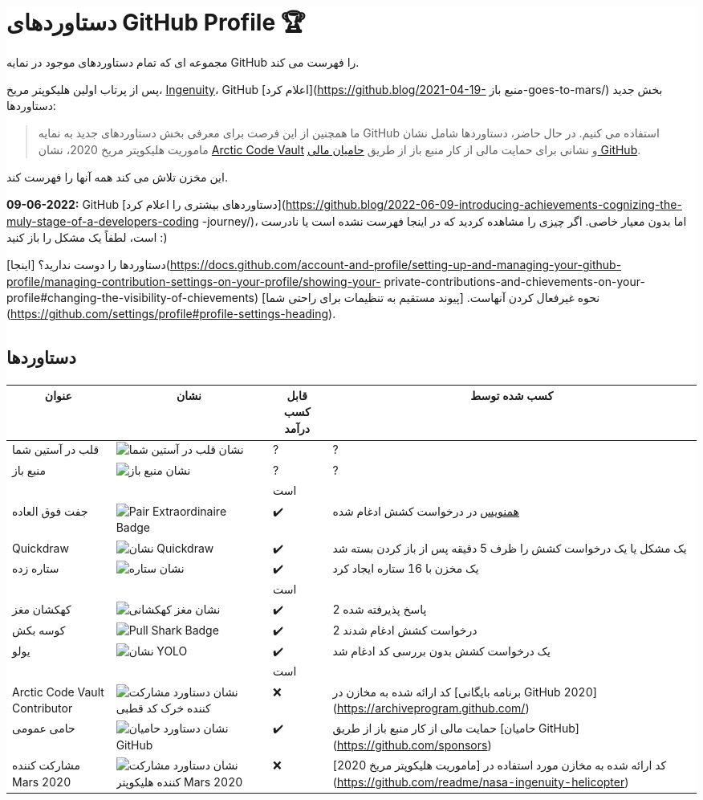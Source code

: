 # دستاوردهای GitHub Profile 🏆

 مجموعه ای که تمام دستاوردهای موجود در نمایه GitHub را فهرست می کند.

 پس از پرتاب اولین هلیکوپتر مریخ، [Ingenuity](https://en.wikipedia.org/wiki/Ingenuity_(helicopter))، GitHub [اعلام کرد](https://github.blog/2021-04-19- منبع باز-goes-to-mars/) بخش جدید دستاوردها:

 > ما همچنین از این فرصت برای معرفی بخش دستاوردهای جدید به نمایه GitHub استفاده می کنیم.  در حال حاضر، دستاوردها شامل نشان ماموریت هلیکوپتر مریخ 2020، نشان [Arctic Code Vault](https://archiveprogram.github.com/arctic-vault/) و نشانی برای حمایت مالی از کار منبع باز از طریق [حامیان مالی GitHub]( https://github.com/sponsors).

 این مخزن تلاش می کند همه آنها را فهرست کند.

 **09-06-2022:** GitHub [دستاوردهای بیشتری را اعلام کرد](https://github.blog/2022-06-09-introducing-achievements-cognizing-the-muly-stage-of-a-developers-coding -journey/)، اما بدون معیار خاصی.  اگر چیزی را مشاهده کردید که در اینجا فهرست نشده است یا نادرست است، لطفاً یک مشکل را باز کنید :)

 دستاوردها را دوست ندارید؟  [اینجا](https://docs.github.com/account-and-profile/setting-up-and-managing-your-github-profile/managing-contribution-settings-on-your-profile/showing-your- private-contributions-and-chievements-on-your-profile#changing-the-visibility-of-chievements) نحوه غیرفعال کردن آنهاست.  [پیوند مستقیم به تنظیمات برای راحتی شما] (https://github.com/settings/profile#profile-settings-heading).

 ## دستاوردها

 |  عنوان |  نشان |  قابل کسب درآمد  |  کسب شده توسط |
 |  --- |  --- |  --- |  --- |
 قلب در آستین شما |  ![نشان قلب در آستین شما](https://raw.githubusercontent.com/Schweinepriester/github-profile-achievements/main/images/heart-on-your-sleeve-default.png) |  ?  |  ?
 منبع باز |  ![نشان منبع باز](https://raw.githubusercontent.com/Schweinepriester/github-profile-achievements/main/images/open-sourcerer-default.png) |  ?  |  ?
 |||   است
 جفت فوق العاده |  ![Pair Extraordinaire Badge](https://raw.githubusercontent.com/Schweinepriester/github-profile-achievements/main/images/pair-extraordinaire-default.png) |  ✔️ |  [همنویس](https://docs.github.com/pull-requests/committing-changes-to-your-project/creating-and-editing-commits/creating-a-commit-with-multiple-authors) در درخواست کشش ادغام شده
 Quickdraw |  ![نشان Quickdraw](https://raw.githubusercontent.com/Schweinepriester/github-profile-achievements/main/images/quickdraw-default.png) |  ✔️ |  یک مشکل یا یک درخواست کشش را ظرف 5 دقیقه پس از باز کردن بسته شد
 ستاره زده |  ![نشان ستاره](https://raw.githubusercontent.com/Schweinepriester/github-profile-achievements/main/images/starstruck-default.png) |  ✔️ |  یک مخزن با 16 ستاره ایجاد کرد
 |||   است
 کهکشان مغز |  ![نشان مغز کهکشانی](https://raw.githubusercontent.com/Schweinepriester/github-profile-achievements/main/images/galaxy-brain-default.png) |  ✔️ |  2 پاسخ پذیرفته شده
 کوسه بکش |  ![Pull Shark Badge](https://raw.githubusercontent.com/Schweinepriester/github-profile-achievements/main/images/pull-shark-default.png) |  ✔️ |  2 درخواست کشش ادغام شدند
 یولو |  ![نشان YOLO](https://raw.githubusercontent.com/Schweinepriester/github-profile-achievements/main/images/yolo-default.png) |  ✔️ |  یک درخواست کشش بدون بررسی کد ادغام شد
 |||   است
 Arctic Code Vault Contributor |  ![نشان دستاورد مشارکت کننده خرک کد قطبی](https://raw.githubusercontent.com/Schweinepriester/github-profile-achievements/main/images/arctic-code-vault-contributor-default.png) |  ❌ |  کد ارائه شده به مخازن در [برنامه بایگانی GitHub 2020] (https://archiveprogram.github.com/)
 حامی عمومی |  ![نشان دستاورد حامیان GitHub](https://raw.githubusercontent.com/Schweinepriester/github-profile-achievements/main/images/public-sponsor-default.png) |  ✔️ |  حمایت مالی از کار منبع باز از طریق [حامیان GitHub] (https://github.com/sponsors)
 مشارکت کننده Mars 2020 |  ![نشان دستاورد مشارکت کننده هلیکوپتر Mars 2020](https://raw.githubusercontent.com/Schweinepriester/github-profile-achievements/main/images/mars-2020-contributor-default.png) |  ❌ |  کد ارائه شده به مخازن مورد استفاده در [ماموریت هلیکوپتر مریخ 2020] (https://github.com/readme/nasa-ingenuity-helicopter)
